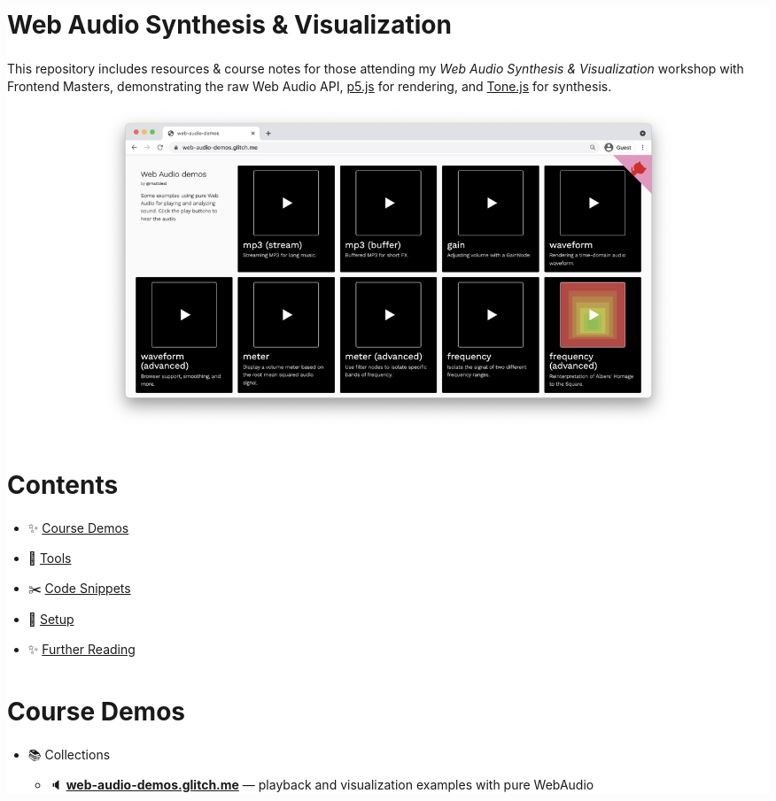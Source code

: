 # Web Audio Synthesis & Visualization

This repository includes resources & course notes for those attending my _Web Audio Synthesis & Visualization_ workshop with Frontend Masters, demonstrating the raw Web Audio API, [p5.js](https://p5js.org) for rendering, and [Tone.js](https://tonejs.github.io) for synthesis.

<center><a href="https://web-audio-demos.glitch.me"><img src="docs/images/screen.png" width="75%" /></a></center>

# Contents

- ✨ [Course Demos](#course-demos)

- 🔧 [Tools](#tools)

- ✂️️ [Code Snippets](#code-snippets)

- 📖 [Setup](#setup)

- ✨ [Further Reading](#further-reading)

# Course Demos

- 📚 Collections

  - 🔈 **[web-audio-demos.glitch.me](https://web-audio-demos.glitch.me/)** — playback and visualization examples with pure WebAudio
